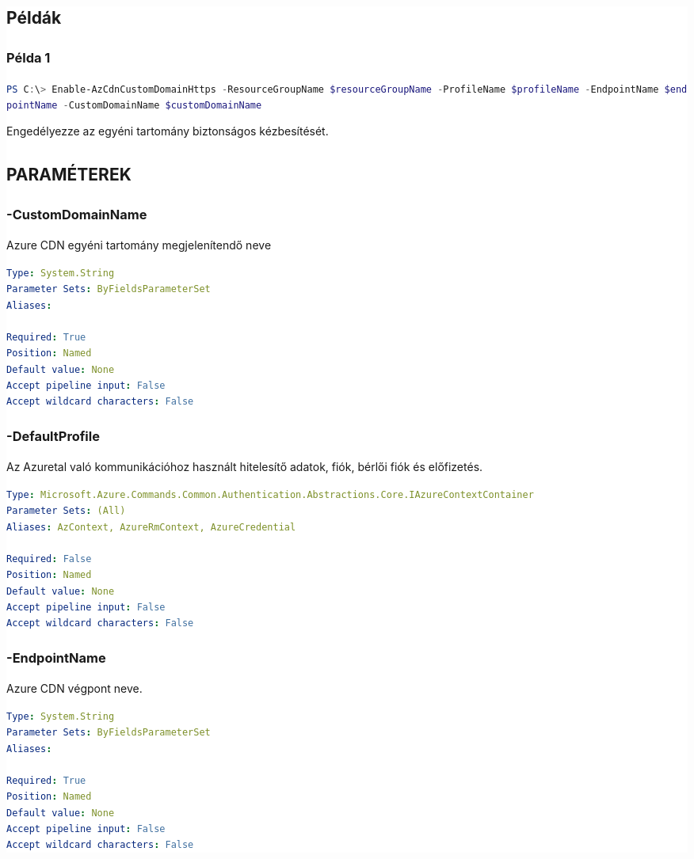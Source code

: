 ## Példák

### Példa 1
```powershell
PS C:\> Enable-AzCdnCustomDomainHttps -ResourceGroupName $resourceGroupName -ProfileName $profileName -EndpointName $endpointName -CustomDomainName $customDomainName
```

Engedélyezze az egyéni tartomány biztonságos kézbesítését.

## PARAMÉTEREK

### -CustomDomainName
Azure CDN egyéni tartomány megjelenítendő neve

```yaml
Type: System.String
Parameter Sets: ByFieldsParameterSet
Aliases:

Required: True
Position: Named
Default value: None
Accept pipeline input: False
Accept wildcard characters: False
```

### -DefaultProfile
Az Azuretal való kommunikációhoz használt hitelesítő adatok, fiók, bérlői fiók és előfizetés.

```yaml
Type: Microsoft.Azure.Commands.Common.Authentication.Abstractions.Core.IAzureContextContainer
Parameter Sets: (All)
Aliases: AzContext, AzureRmContext, AzureCredential

Required: False
Position: Named
Default value: None
Accept pipeline input: False
Accept wildcard characters: False
```

### -EndpointName
Azure CDN végpont neve.

```yaml
Type: System.String
Parameter Sets: ByFieldsParameterSet
Aliases:

Required: True
Position: Named
Default value: None
Accept pipeline input: False
Accept wildcard characters: False
```
